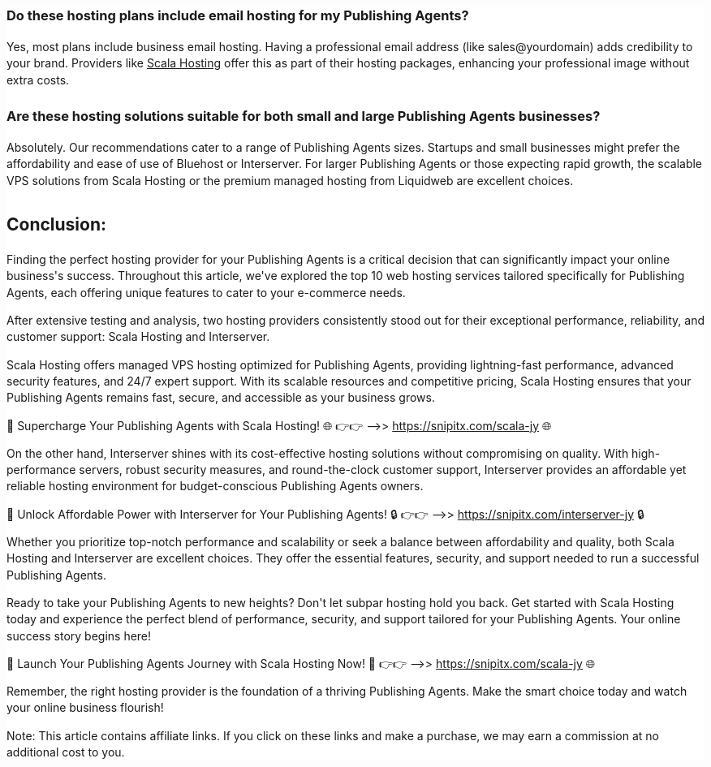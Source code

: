 ### Do these hosting plans include email hosting for my Publishing Agents? 
Yes, most plans include business email hosting. Having a professional email address (like sales@yourdomain) adds credibility to your brand. Providers like [Scala Hosting](https://snipitx.com/scala-jy) offer this as part of their hosting packages, enhancing your professional image without extra costs.

### Are these hosting solutions suitable for both small and large Publishing Agents businesses? 
Absolutely. Our recommendations cater to a range of Publishing Agents sizes. Startups and small businesses might prefer the affordability and ease of use of Bluehost or Interserver. For larger Publishing Agents or those expecting rapid growth, the scalable VPS solutions from Scala Hosting or the premium managed hosting from Liquidweb are excellent choices.

## Conclusion:

Finding the perfect hosting provider for your Publishing Agents is a critical decision that can significantly impact your online business's success. Throughout this article, we've explored the top 10 web hosting services tailored specifically for Publishing Agents, each offering unique features to cater to your e-commerce needs.

After extensive testing and analysis, two hosting providers consistently stood out for their exceptional performance, reliability, and customer support: Scala Hosting and Interserver.

Scala Hosting offers managed VPS hosting optimized for Publishing Agents, providing lightning-fast performance, advanced security features, and 24/7 expert support. With its scalable resources and competitive pricing, Scala Hosting ensures that your Publishing Agents remains fast, secure, and accessible as your business grows.

🚀 Supercharge Your Publishing Agents with Scala Hosting! 🌐
👉👉 -->> https://snipitx.com/scala-jy 🌐

On the other hand, Interserver shines with its cost-effective hosting solutions without compromising on quality. With high-performance servers, robust security measures, and round-the-clock customer support, Interserver provides an affordable yet reliable hosting environment for budget-conscious Publishing Agents owners.

💸 Unlock Affordable Power with Interserver for Your Publishing Agents! 🔒
👉👉 -->> https://snipitx.com/interserver-jy 🔒

Whether you prioritize top-notch performance and scalability or seek a balance between affordability and quality, both Scala Hosting and Interserver are excellent choices. They offer the essential features, security, and support needed to run a successful Publishing Agents.

Ready to take your Publishing Agents to new heights? Don't let subpar hosting hold you back. Get started with Scala Hosting today and experience the perfect blend of performance, security, and support tailored for your Publishing Agents. Your online success story begins here!

🚀 Launch Your Publishing Agents Journey with Scala Hosting Now! 🌟
👉👉 -->> https://snipitx.com/scala-jy 🌐

Remember, the right hosting provider is the foundation of a thriving Publishing Agents. Make the smart choice today and watch your online business flourish!

Note: This article contains affiliate links. If you click on these links and make a purchase, we may earn a commission at no additional cost to you.